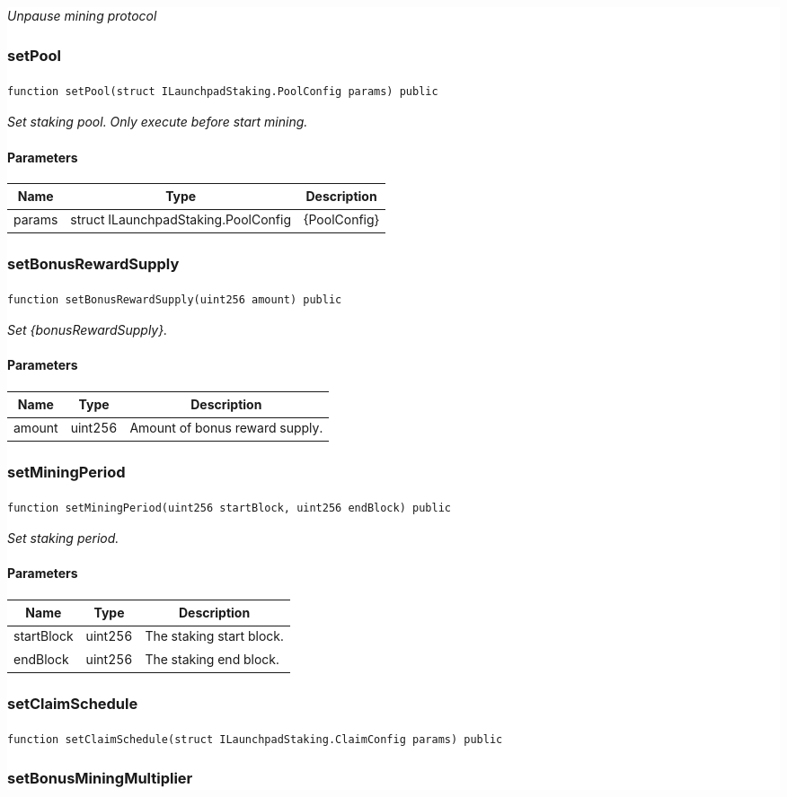 _Unpause mining protocol_

### setPool

```solidity
function setPool(struct ILaunchpadStaking.PoolConfig params) public
```

_Set staking pool.
Only execute before start mining._

#### Parameters

| Name | Type | Description |
| ---- | ---- | ----------- |
| params | struct ILaunchpadStaking.PoolConfig | {PoolConfig} |

### setBonusRewardSupply

```solidity
function setBonusRewardSupply(uint256 amount) public
```

_Set {bonusRewardSupply}._

#### Parameters

| Name | Type | Description |
| ---- | ---- | ----------- |
| amount | uint256 | Amount of bonus reward supply. |

### setMiningPeriod

```solidity
function setMiningPeriod(uint256 startBlock, uint256 endBlock) public
```

_Set staking period._

#### Parameters

| Name | Type | Description |
| ---- | ---- | ----------- |
| startBlock | uint256 | The staking start block. |
| endBlock | uint256 | The staking end block. |

### setClaimSchedule

```solidity
function setClaimSchedule(struct ILaunchpadStaking.ClaimConfig params) public
```

### setBonusMiningMultiplier
